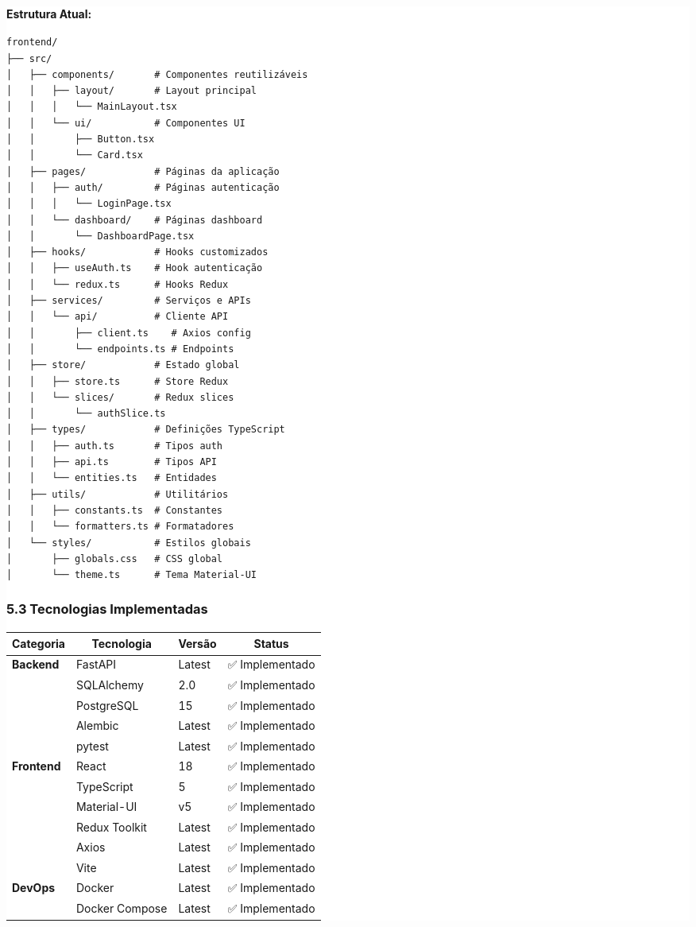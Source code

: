 **Estrutura Atual:**
```
frontend/
├── src/
│   ├── components/       # Componentes reutilizáveis
│   │   ├── layout/       # Layout principal
│   │   │   └── MainLayout.tsx
│   │   └── ui/           # Componentes UI
│   │       ├── Button.tsx
│   │       └── Card.tsx
│   ├── pages/            # Páginas da aplicação
│   │   ├── auth/         # Páginas autenticação
│   │   │   └── LoginPage.tsx
│   │   └── dashboard/    # Páginas dashboard
│   │       └── DashboardPage.tsx
│   ├── hooks/            # Hooks customizados
│   │   ├── useAuth.ts    # Hook autenticação
│   │   └── redux.ts      # Hooks Redux
│   ├── services/         # Serviços e APIs
│   │   └── api/          # Cliente API
│   │       ├── client.ts    # Axios config
│   │       └── endpoints.ts # Endpoints
│   ├── store/            # Estado global
│   │   ├── store.ts      # Store Redux
│   │   └── slices/       # Redux slices
│   │       └── authSlice.ts
│   ├── types/            # Definições TypeScript
│   │   ├── auth.ts       # Tipos auth
│   │   ├── api.ts        # Tipos API
│   │   └── entities.ts   # Entidades
│   ├── utils/            # Utilitários
│   │   ├── constants.ts  # Constantes
│   │   └── formatters.ts # Formatadores
│   └── styles/           # Estilos globais
│       ├── globals.css   # CSS global
│       └── theme.ts      # Tema Material-UI
```

### 5.3 Tecnologias Implementadas

| Categoria | Tecnologia | Versão | Status |
|-----------|------------|--------|--------|
| **Backend** | FastAPI | Latest | ✅ Implementado |
| | SQLAlchemy | 2.0 | ✅ Implementado |
| | PostgreSQL | 15 | ✅ Implementado |
| | Alembic | Latest | ✅ Implementado |
| | pytest | Latest | ✅ Implementado |
| **Frontend** | React | 18 | ✅ Implementado |
| | TypeScript | 5 | ✅ Implementado |
| | Material-UI | v5 | ✅ Implementado |
| | Redux Toolkit | Latest | ✅ Implementado |
| | Axios | Latest | ✅ Implementado |
| | Vite | Latest | ✅ Implementado |
| **DevOps** | Docker | Latest | ✅ Implementado |
| | Docker Compose | Latest | ✅ Implementado |